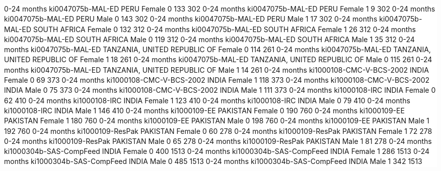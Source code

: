 0-24 months   ki0047075b-MAL-ED          PERU                           Female              0      133     302
0-24 months   ki0047075b-MAL-ED          PERU                           Female              1        9     302
0-24 months   ki0047075b-MAL-ED          PERU                           Male                0      143     302
0-24 months   ki0047075b-MAL-ED          PERU                           Male                1       17     302
0-24 months   ki0047075b-MAL-ED          SOUTH AFRICA                   Female              0      132     312
0-24 months   ki0047075b-MAL-ED          SOUTH AFRICA                   Female              1       26     312
0-24 months   ki0047075b-MAL-ED          SOUTH AFRICA                   Male                0      119     312
0-24 months   ki0047075b-MAL-ED          SOUTH AFRICA                   Male                1       35     312
0-24 months   ki0047075b-MAL-ED          TANZANIA, UNITED REPUBLIC OF   Female              0      114     261
0-24 months   ki0047075b-MAL-ED          TANZANIA, UNITED REPUBLIC OF   Female              1       18     261
0-24 months   ki0047075b-MAL-ED          TANZANIA, UNITED REPUBLIC OF   Male                0      115     261
0-24 months   ki0047075b-MAL-ED          TANZANIA, UNITED REPUBLIC OF   Male                1       14     261
0-24 months   ki1000108-CMC-V-BCS-2002   INDIA                          Female              0       69     373
0-24 months   ki1000108-CMC-V-BCS-2002   INDIA                          Female              1      118     373
0-24 months   ki1000108-CMC-V-BCS-2002   INDIA                          Male                0       75     373
0-24 months   ki1000108-CMC-V-BCS-2002   INDIA                          Male                1      111     373
0-24 months   ki1000108-IRC              INDIA                          Female              0       62     410
0-24 months   ki1000108-IRC              INDIA                          Female              1      123     410
0-24 months   ki1000108-IRC              INDIA                          Male                0       79     410
0-24 months   ki1000108-IRC              INDIA                          Male                1      146     410
0-24 months   ki1000109-EE               PAKISTAN                       Female              0      190     760
0-24 months   ki1000109-EE               PAKISTAN                       Female              1      180     760
0-24 months   ki1000109-EE               PAKISTAN                       Male                0      198     760
0-24 months   ki1000109-EE               PAKISTAN                       Male                1      192     760
0-24 months   ki1000109-ResPak           PAKISTAN                       Female              0       60     278
0-24 months   ki1000109-ResPak           PAKISTAN                       Female              1       72     278
0-24 months   ki1000109-ResPak           PAKISTAN                       Male                0       65     278
0-24 months   ki1000109-ResPak           PAKISTAN                       Male                1       81     278
0-24 months   ki1000304b-SAS-CompFeed    INDIA                          Female              0      400    1513
0-24 months   ki1000304b-SAS-CompFeed    INDIA                          Female              1      286    1513
0-24 months   ki1000304b-SAS-CompFeed    INDIA                          Male                0      485    1513
0-24 months   ki1000304b-SAS-CompFeed    INDIA                          Male                1      342    1513